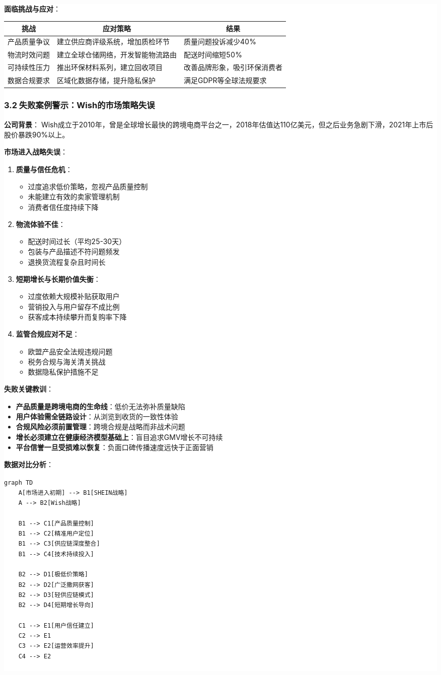 **面临挑战与应对**：

| 挑战 | 应对策略 | 结果 |
|------|---------|------|
| 产品质量争议 | 建立供应商评级系统，增加质检环节 | 质量问题投诉减少40% |
| 物流时效问题 | 建立全球仓储网络，开发智能物流路由 | 配送时间缩短50% |
| 可持续性压力 | 推出环保材料系列，建立回收项目 | 改善品牌形象，吸引环保消费者 |
| 数据合规要求 | 区域化数据存储，提升隐私保护 | 满足GDPR等全球法规要求 |

### 3.2 失败案例警示：Wish的市场策略失误

**公司背景**：
Wish成立于2010年，曾是全球增长最快的跨境电商平台之一，2018年估值达110亿美元，但之后业务急剧下滑，2021年上市后股价暴跌90%以上。

**市场进入战略失误**：

1. **质量与信任危机**：
   - 过度追求低价策略，忽视产品质量控制
   - 未能建立有效的卖家管理机制
   - 消费者信任度持续下降

2. **物流体验不佳**：
   - 配送时间过长（平均25-30天）
   - 包装与产品描述不符问题频发
   - 退换货流程复杂且时间长

3. **短期增长与长期价值失衡**：
   - 过度依赖大规模补贴获取用户
   - 营销投入与用户留存不成比例
   - 获客成本持续攀升而复购率下降

4. **监管合规应对不足**：
   - 欧盟产品安全法规违规问题
   - 税务合规与海关清关挑战
   - 数据隐私保护措施不足

**失败关键教训**：

- **产品质量是跨境电商的生命线**：低价无法弥补质量缺陷
- **用户体验需全链路设计**：从浏览到收货的一致性体验
- **合规风险必须前置管理**：跨境合规是战略而非战术问题
- **增长必须建立在健康经济模型基础上**：盲目追求GMV增长不可持续
- **平台信誉一旦受损难以恢复**：负面口碑传播速度远快于正面营销

**数据对比分析**：

```mermaid
graph TD
    A[市场进入初期] --> B1[SHEIN战略]
    A --> B2[Wish战略]
    
    B1 --> C1[产品质量控制]
    B1 --> C2[精准用户定位]
    B1 --> C3[供应链深度整合]
    B1 --> C4[技术持续投入]
    
    B2 --> D1[极低价策略]
    B2 --> D2[广泛撒网获客]
    B2 --> D3[轻供应链模式]
    B2 --> D4[短期增长导向]
    
    C1 --> E1[用户信任建立]
    C2 --> E1
    C3 --> E2[运营效率提升]
    C4 --> E2
    
```